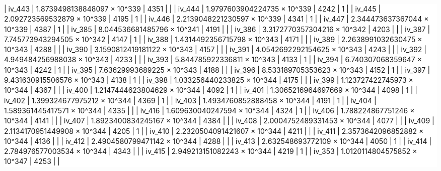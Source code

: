 | iv_443 | 1.8739498138848097 × 10^339 | 4351 |  |
| iv_444 | 1.9797603904224735 × 10^339 | 4242 | 1 |
| iv_445 | 2.092723569532879 × 10^339 | 4195 | 1 |
| iv_446 | 2.2139048221230597 × 10^339 | 4341 | 1 |
| iv_447 | 2.344473637367044 × 10^339 | 4387 | 1 |
| iv_385 | 8.044536681485796 × 10^341 | 4191 |  |
| iv_386 | 3.3172770357304216 × 10^342 | 4203 |  |
| iv_387 | 7.745773943294505 × 10^342 | 4147 | 1 |
| iv_388 | 1.4314492356715798 × 10^343 | 4171 |  |
| iv_389 | 2.2638991032630475 × 10^343 | 4288 |  |
| iv_390 | 3.1590812419181122 × 10^343 | 4157 |  |
| iv_391 | 4.0542692292154625 × 10^343 | 4243 |  |
| iv_392 | 4.949484256988038 × 10^343 | 4233 |  |
| iv_393 | 5.844785922336811 × 10^343 | 4133 | 1 |
| iv_394 | 6.740307068359647 × 10^343 | 4242 | 1 |
| iv_395 | 7.63629993689225 × 10^343 | 4188 |  |
| iv_396 | 8.533189705353623 × 10^343 | 4152 | 1 |
| iv_397 | 9.431630915506576 × 10^343 | 4138 | 1 |
| iv_398 | 1.033256440233825 × 10^344 | 4175 |  |
| iv_399 | 1.123727422745973 × 10^344 | 4367 |  |
| iv_400 | 1.2147444623804629 × 10^344 | 4092 | 1 |
| iv_401 | 1.3065216964697669 × 10^344 | 4098 | 1 |
| iv_402 | 1.399324677975212 × 10^344 | 4369 | 1 |
| iv_403 | 1.4934760852888458 × 10^344 | 4191 | 1 |
| iv_404 | 1.589361445417571 × 10^344 | 4335 |  |
| iv_416 | 1.609630040247594 × 10^344 | 4324 | 1 |
| iv_406 | 1.788224867751246 × 10^344 | 4141 |  |
| iv_407 | 1.8923400834245167 × 10^344 | 4384 |  |
| iv_408 | 2.0004752489331453 × 10^344 | 4077 |  |
| iv_409 | 2.1134170951449908 × 10^344 | 4205 | 1 |
| iv_410 | 2.2320504091421607 × 10^344 | 4211 |  |
| iv_411 | 2.3573642096852882 × 10^344 | 4136 |  |
| iv_412 | 2.4904580799471142 × 10^344 | 4288 |  |
| iv_413 | 2.632548693772109 × 10^344 | 4050 | 1 |
| iv_414 | 2.784976577003534 × 10^344 | 4343 |  |
| iv_415 | 2.949213151082243 × 10^344 | 4219 | 1 |
| iv_353 | 1.0120114804575852 × 10^347 | 4253 |  |